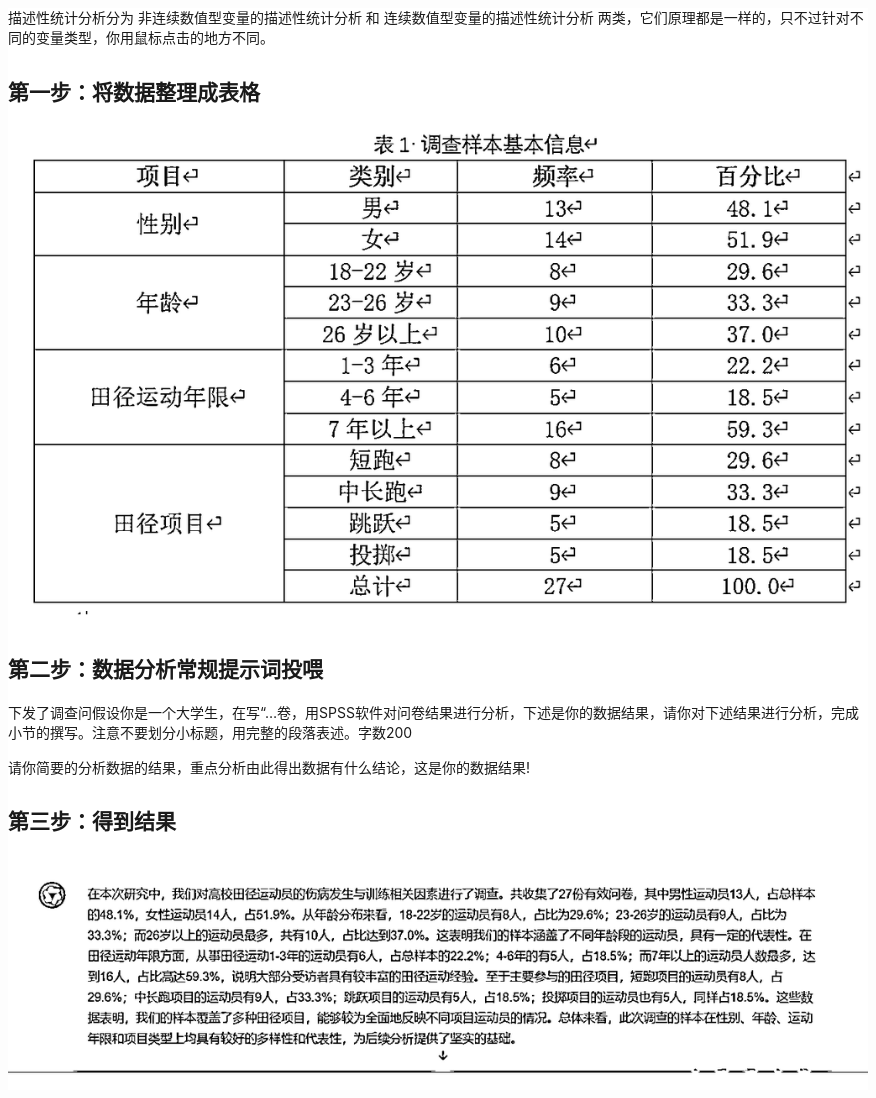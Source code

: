 描述性统计分析分为 非连续数值型变量的描述性统计分析 和 连续数值型变量的描述性统计分析 两类，它们原理都是一样的，只不过针对不同的变量类型，你用鼠标点击的地方不同。

## 第一步：将数据整理成表格

![](img/155ae361f57230d1f1e2a09ec7f1a31b.png)

## 第二步：数据分析常规提示词投喂

下发了调查问假设你是一个大学生，在写“…卷，用SPSS软件对问卷结果进行分析，下述是你的数据结果，请你对下述结果进行分析，完成小节的撰写。注意不要划分小标题，用完整的段落表述。字数200

请你简要的分析数据的结果，重点分析由此得出数据有什么结论，这是你的数据结果!

## 第三步：得到结果

![](img/754e3d7f0e26d58387ae5c2fd6b2141b.png)
